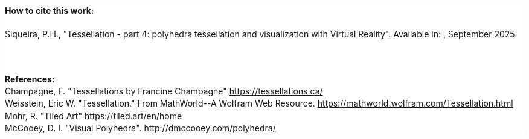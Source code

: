 <h4>How to cite this work:</h4> 
<p>Siqueira, P.H., "Tessellation - part 4: polyhedra tessellation and visualization with Virtual Reality". Available in: <https://paulohscwb.github.io/tessellation/part4/>, September 2025.</p>

<br><br><b>References:</b>
<br>Champagne, F. "Tessellations by Francine Champagne" <a href="https://tessellations.ca/" target="_blank"> https://tessellations.ca/</a>
<br>Weisstein, Eric W. "Tessellation." From MathWorld--A Wolfram Web Resource. <a href="https://mathworld.wolfram.com/Tessellation.html" target="_blank"> https://mathworld.wolfram.com/Tessellation.html</a>
<br>Mohr, R. "Tiled Art" <a href="https://tiled.art/en/home" target="_blank">https://tiled.art/en/home</a> 
<br>McCooey, D. I. "Visual Polyhedra". <a href="http://dmccooey.com/polyhedra/" target="_blank">http://dmccooey.com/polyhedra/</a>
